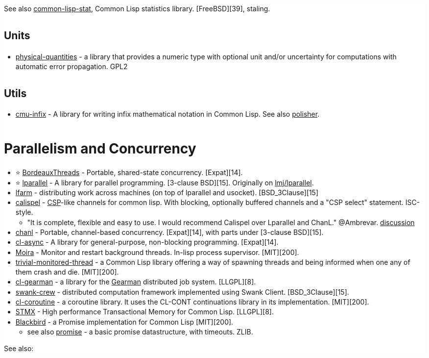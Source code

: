 See also [common-lisp-stat](https://github.com/blindglobe/common-lisp-stat/), Common Lisp statistics library. [FreeBSD][39], staling.

Units
-----

* [physical-quantities](https://github.com/mrossini-ethz/physical-quantities) - a library that provides a numeric type with optional unit and/or uncertainty for computations with automatic error propagation. GPL2

Utils
-----

* [cmu-infix](https://github.com/rigetti/cmu-infix) - A library for writing infix mathematical notation in Common Lisp. See also [polisher](https://github.com/mrcdr/polisher).


Parallelism and Concurrency
===========================

* ⭐ [BordeauxThreads](https://common-lisp.net/project/bordeaux-threads/) - Portable, shared-state concurrency. [Expat][14].
* ⭐ [lparallel](https://github.com/sharplispers/lparallel) - A library for parallel programming. [3-clause BSD][15]. Originally on [lmj/lparallel](https://github.com/lmj/lparallel).
* [lfarm](https://github.com/lmj/lfarm) - distributing work across machines (on top of lparallel and usocket). [BSD_3Clause][15]
* [calispel](https://github.com/hawkir/calispel) - [CSP](https://en.wikipedia.org/wiki/Communicating_sequential_processes)-like channels for common lisp. With blocking, optionally buffered channels and a "CSP select" statement. ISC-style.
  - "It is complete, flexible and easy to use. I would recommend Calispel over Lparallel and ChanL." @Ambrevar. [discussion](https://github.com/CodyReichert/awesome-cl/issues/290)
* [chanl](https://github.com/zkat/chanl) - Portable, channel-based concurrency. [Expat][14], with parts under [3-clause BSD][15].
* [cl-async](https://github.com/orthecreedence/cl-async) - A library for general-purpose, non-blocking programming. [Expat][14].
* [Moira](https://github.com/TBRSS/moira) -  Monitor and restart background threads. In-lisp process supervisor. [MIT][200].
* [trivial-monitored-thread](https://gitlab.com/ediethelm/trivial-monitored-thread) -
  a Common Lisp library offering a way of spawning threads and being
  informed when one any of them crash and die. [MIT][200].
* [cl-gearman](https://github.com/taksatou/cl-gearman) - a library for the [Gearman](https://github.com/gearman/gearmand/) distributed job system. [LLGPL][8].
* [swank-crew](https://github.com/brown/swank-crew) - distributed computation framework implemented using Swank Client. [BSD_3Clause][15].
* [cl-coroutine](https://github.com/takagi/cl-coroutine) - a coroutine library. It uses the CL-CONT continuations library in its implementation. [MIT][200].
* [STMX](https://github.com/cosmos72/stmx) -  High performance Transactional Memory for Common Lisp. [LLGPL][8].
* [Blackbird](https://orthecreedence.github.io/blackbird/) - a Promise implementation for Common Lisp [MIT][200].
  * see also [promise](https://github.com/Shinmera/promise) - a basic promise datastructure, with timeouts. ZLIB.

See also:
